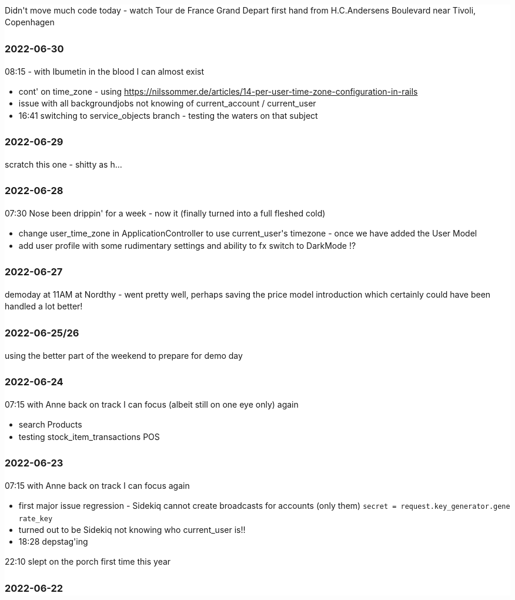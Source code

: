 Didn't move much code today - watch Tour de France Grand Depart first hand from H.C.Andersens Boulevard
near Tivoli, Copenhagen

### 2022-06-30

08:15 - with Ibumetin in the blood I can almost exist

* cont' on time_zone - using https://nilssommer.de/articles/14-per-user-time-zone-configuration-in-rails
* issue with all backgroundjobs not knowing of current_account / current_user
* 16:41 switching to service_objects branch - testing the waters on that subject

### 2022-06-29

scratch this one - shitty as h...

### 2022-06-28

07:30 Nose been drippin' for a week - now it (finally turned into a full fleshed cold)

* change user_time_zone in ApplicationController to use current_user's timezone - once we have added the User Model
* add user profile with some rudimentary settings and ability to fx switch to DarkMode !?



### 2022-06-27

demoday at 11AM at Nordthy - went pretty well, perhaps saving the price model introduction which certainly could have been
handled a lot better!

### 2022-06-25/26

using the better part of the weekend to prepare for demo day

### 2022-06-24

07:15 with Anne back on track I can focus (albeit still on one eye only) again

* search Products
* testing stock_item_transactions POS

### 2022-06-23

07:15 with Anne back on track I can focus again

* first major issue regression - Sidekiq cannot create broadcasts for accounts (only them) `secret = request.key_generator.generate_key`
* turned out to be Sidekiq not knowing who current_user is!!
* 18:28 depstag'ing

22:10 slept on the porch first time this year
### 2022-06-22
